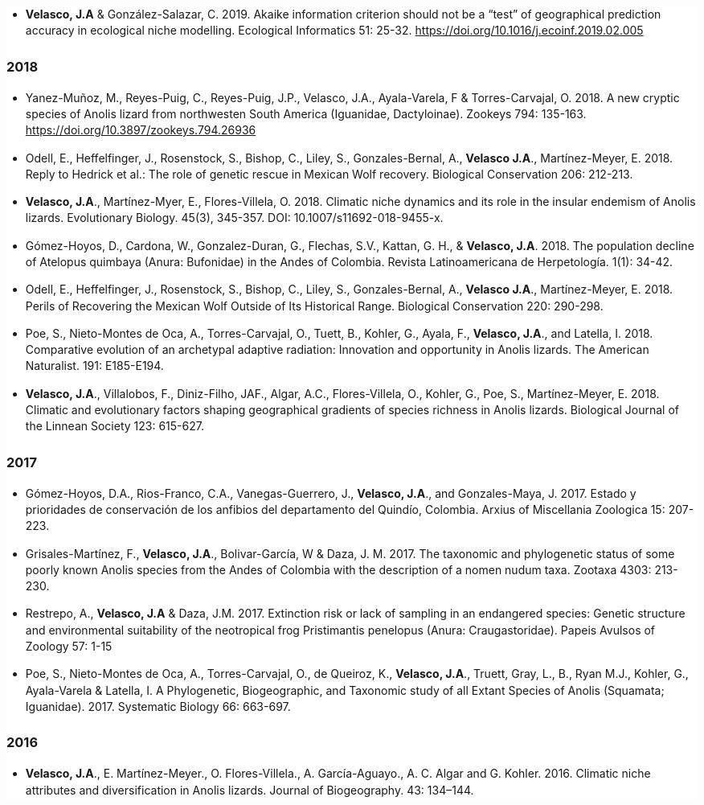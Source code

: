 * __Velasco, J.A__ & González-Salazar, C. 2019. Akaike information criterion should not be a “test” of geographical prediction accuracy in ecological niche modelling. Ecological Informatics 51: 25-32. https://doi.org/10.1016/j.ecoinf.2019.02.005

### 2018
* Yanez-Muñoz, M., Reyes-Puig, C., Reyes-Puig, J.P., Velasco, J.A., Ayala-Varela, F & Torres-Carvajal, O. 2018. A new cryptic species of Anolis lizard from northwesten South America (Iguanidae, Dactyloinae). Zookeys 794: 135-163. https://doi.org/10.3897/zookeys.794.26936

* Odell, E., Heffelfinger, J., Rosenstock, S., Bishop, C., Liley, S., Gonzales-Bernal, A., __Velasco J.A__., Martínez-Meyer, E. 2018. Reply to Hedrick et al.: The role of genetic rescue in Mexican Wolf recovery. Biological Conservation 206: 212-213.

* __Velasco, J.A__., Martínez-Myer, E., Flores-Villela, O. 2018. Climatic niche dynamics and its role in the insular endemism of Anolis lizards. Evolutionary Biology. 45(3), 345-357.  DOI: 10.1007/s11692-018-9455-x.

* Gómez-Hoyos, D., Cardona, W., Gonzalez-Duran, G., Flechas, S.V., Kattan, G. H., & __Velasco, J.A__. 2018. The population decline of Atelopus quimbaya (Anura: Bufonidae) in the Andes of Colombia. Revista Latinoamericana de Herpetología. 1(1): 34-42.

* Odell, E., Heffelfinger, J., Rosenstock, S., Bishop, C., Liley, S., Gonzales-Bernal, A., __Velasco J.A__., Martínez-Meyer, E. 2018. Perils of Recovering the Mexican Wolf Outside of Its Historical Range. Biological Conservation 220: 290-298.

* Poe, S., Nieto-Montes de Oca, A., Torres-Carvajal, O., Tuett, B., Kohler, G., Ayala, F., __Velasco, J.A__., and Latella, I. 2018. Comparative evolution of an archetypal adaptive radiation: Innovation and opportunity in Anolis lizards. The American Naturalist. 191: E185-E194.

* __Velasco, J.A__., Villalobos, F., Diniz-Filho, JAF., Algar, A.C., Flores-Villela, O., Kohler, G., Poe, S., Martínez-Meyer, E. 2018. Climatic and evolutionary factors shaping geographical gradients of species richness in Anolis lizards. Biological Journal of the Linnean Society 123: 615-627.

### 2017
* Gómez-Hoyos, D.A., Rios-Franco, C.A., Vanegas-Guerrero, J., __Velasco, J.A__., and Gonzales-Maya, J. 2017. Estado y prioridades de conservación de los anfibios del departamento del Quindío, Colombia. Arxius of Miscellania Zoologica 15: 207-223.

* Grisales-Martínez, F., __Velasco, J.A__., Bolivar-García, W & Daza, J. M. 2017. The taxonomic and phylogenetic status of some poorly known Anolis species from the Andes of Colombia with the description of a nomen nudum taxa. Zootaxa 4303: 213-230.

* Restrepo, A., __Velasco, J.A__ & Daza, J.M. 2017. Extinction risk or lack of sampling in an endangered species: Genetic structure and environmental suitability of the neotropical frog Pristimantis penelopus (Anura: Craugastoridae). Papeis Avulsos of Zoology 57: 1-15

* Poe, S., Nieto-Montes de Oca, A., Torres-Carvajal, O., de Queiroz, K., __Velasco, J.A__., Truett, Gray, L., B., Ryan M.J., Kohler, G., Ayala-Varela & Latella, I. A Phylogenetic, Biogeographic, and Taxonomic study of all Extant Species of Anolis (Squamata; Iguanidae). 2017. Systematic Biology 66: 663-697.

### 2016
* __Velasco, J.A__., E. Martínez-Meyer., O. Flores-Villela., A. García-Aguayo., A. C. Algar and G. Kohler. 2016. Climatic niche attributes and diversification in Anolis lizards. Journal of Biogeography. 43: 134–144.
